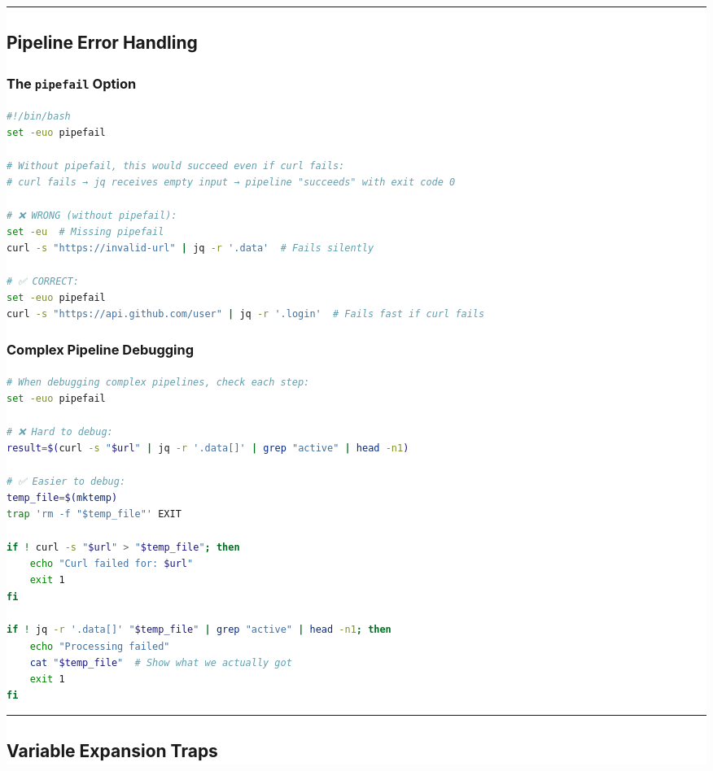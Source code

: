 ```bash
```

---

## Pipeline Error Handling

### The `pipefail` Option

```bash
#!/bin/bash
set -euo pipefail

# Without pipefail, this would succeed even if curl fails:
# curl fails → jq receives empty input → pipeline "succeeds" with exit code 0

# ❌ WRONG (without pipefail):
set -eu  # Missing pipefail
curl -s "https://invalid-url" | jq -r '.data'  # Fails silently

# ✅ CORRECT:
set -euo pipefail
curl -s "https://api.github.com/user" | jq -r '.login'  # Fails fast if curl fails
```

### Complex Pipeline Debugging

```bash
# When debugging complex pipelines, check each step:
set -euo pipefail

# ❌ Hard to debug:
result=$(curl -s "$url" | jq -r '.data[]' | grep "active" | head -n1)

# ✅ Easier to debug:
temp_file=$(mktemp)
trap 'rm -f "$temp_file"' EXIT

if ! curl -s "$url" > "$temp_file"; then
    echo "Curl failed for: $url"
    exit 1
fi

if ! jq -r '.data[]' "$temp_file" | grep "active" | head -n1; then
    echo "Processing failed"
    cat "$temp_file"  # Show what we actually got
    exit 1
fi
```

---

## Variable Expansion Traps
